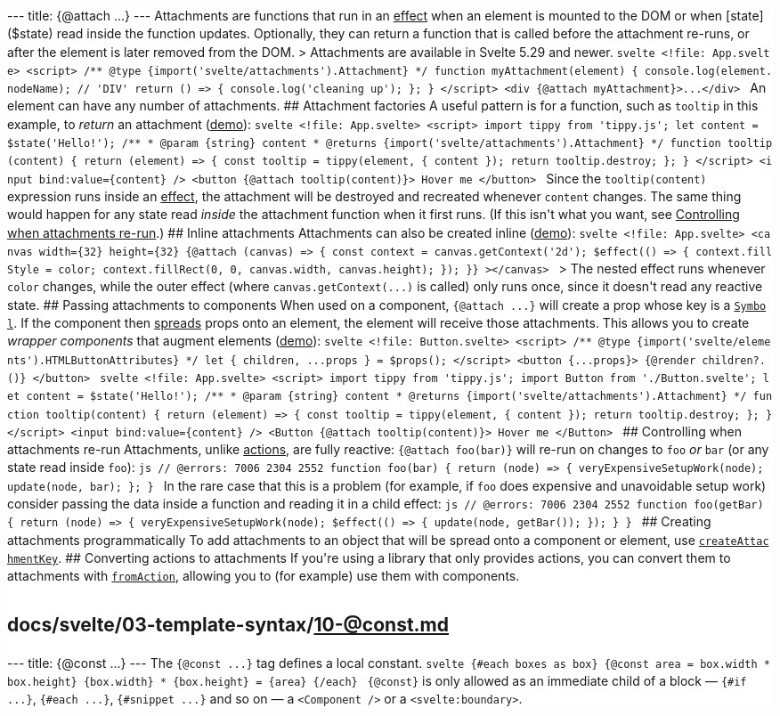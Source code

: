 --- title: {@attach ...} --- Attachments are functions that run in an [effect]($effect) when an element is mounted to the DOM or when [state]($state) read inside the function updates. Optionally, they can return a function that is called before the attachment re-runs, or after the element is later removed from the DOM. > Attachments are available in Svelte 5.29 and newer. `svelte <!file: App.svelte> <script> /** @type {import('svelte/attachments').Attachment} */ function myAttachment(element) { console.log(element.nodeName); // 'DIV' return () => { console.log('cleaning up'); }; } </script> <div {@attach myAttachment}>...</div> ` An element can have any number of attachments. ## Attachment factories A useful pattern is for a function, such as `tooltip` in this example, to _return_ an attachment ([demo](/REMOVED)): `svelte <!file: App.svelte> <script> import tippy from 'tippy.js'; let content = $state('Hello!'); /** * @param {string} content * @returns {import('svelte/attachments').Attachment} */ function tooltip(content) { return (element) => { const tooltip = tippy(element, { content }); return tooltip.destroy; }; } </script> <input bind:value={content} /> <button {@attach tooltip(content)}> Hover me </button> ` Since the `tooltip(content)` expression runs inside an [effect]($effect), the attachment will be destroyed and recreated whenever `content` changes. The same thing would happen for any state read _inside_ the attachment function when it first runs. (If this isn't what you want, see [Controlling when attachments re-run](#Controlling-when-attachments-re-run).) ## Inline attachments Attachments can also be created inline ([demo](/REMOVED)): `svelte <!file: App.svelte> <canvas width={32} height={32} {@attach (canvas) => { const context = canvas.getContext('2d'); $effect(() => { context.fillStyle = color; context.fillRect(0, 0, canvas.width, canvas.height); }); }} ></canvas> ` > The nested effect runs whenever `color` changes, while the outer effect (where `canvas.getContext(...)` is called) only runs once, since it doesn't read any reactive state. ## Passing attachments to components When used on a component, `{@attach ...}` will create a prop whose key is a [`Symbol`](https://developer.mozilla.org/en-US/docs/Web/JavaScript/Reference/Global_Objects/Symbol). If the component then [spreads](/tutorial/svelte/spread-props) props onto an element, the element will receive those attachments. This allows you to create _wrapper components_ that augment elements ([demo](/REMOVED)): `svelte <!file: Button.svelte> <script> /** @type {import('svelte/elements').HTMLButtonAttributes} */ let { children, ...props } = $props(); </script> <button {...props}> {@render children?.()} </button> ` `svelte <!file: App.svelte> <script> import tippy from 'tippy.js'; import Button from './Button.svelte'; let content = $state('Hello!'); /** * @param {string} content * @returns {import('svelte/attachments').Attachment} */ function tooltip(content) { return (element) => { const tooltip = tippy(element, { content }); return tooltip.destroy; }; } </script> <input bind:value={content} /> <Button {@attach tooltip(content)}> Hover me </Button> ` ## Controlling when attachments re-run Attachments, unlike [actions](use), are fully reactive: `{@attach foo(bar)}` will re-run on changes to `foo` _or_ `bar` (or any state read inside `foo`): `js // @errors: 7006 2304 2552 function foo(bar) { return (node) => { veryExpensiveSetupWork(node); update(node, bar); }; } ` In the rare case that this is a problem (for example, if `foo` does expensive and unavoidable setup work) consider passing the data inside a function and reading it in a child effect: `js // @errors: 7006 2304 2552 function foo(getBar) { return (node) => { veryExpensiveSetupWork(node); $effect(() => { update(node, getBar()); }); } } ` ## Creating attachments programmatically To add attachments to an object that will be spread onto a component or element, use [`createAttachmentKey`](svelte-attachments#createAttachmentKey). ## Converting actions to attachments If you're using a library that only provides actions, you can convert them to attachments with [`fromAction`](svelte-attachments#fromAction), allowing you to (for example) use them with components.

## docs/svelte/03-template-syntax/10-@const.md

--- title: {@const ...} --- The `{@const ...}` tag defines a local constant. `svelte {#each boxes as box} {@const area = box.width * box.height} {box.width} * {box.height} = {area} {/each} ` `{@const}` is only allowed as an immediate child of a block — `{#if ...}`, `{#each ...}`, `{#snippet ...}` and so on — a `<Component />` or a `<svelte:boundary>`.
